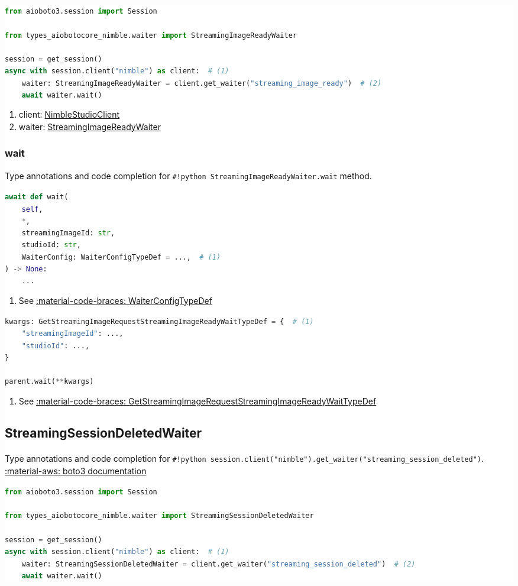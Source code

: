 ```python title="Usage example"
from aioboto3.session import Session

from types_aiobotocore_nimble.waiter import StreamingImageReadyWaiter

session = get_session()
async with session.client("nimble") as client:  # (1)
    waiter: StreamingImageReadyWaiter = client.get_waiter("streaming_image_ready")  # (2)
    await waiter.wait()
```

1. client: [NimbleStudioClient](./client.md)
2. waiter: [StreamingImageReadyWaiter](./waiters.md#streamingimagereadywaiter)


### wait

Type annotations and code completion for `#!python StreamingImageReadyWaiter.wait` method.

```python title="Method definition"
await def wait(
    self,
    *,
    streamingImageId: str,
    studioId: str,
    WaiterConfig: WaiterConfigTypeDef = ...,  # (1)
) -> None:
    ...
```

1. See [:material-code-braces: WaiterConfigTypeDef](./type_defs.md#waiterconfigtypedef) 


```python title="Usage example with kwargs"
kwargs: GetStreamingImageRequestStreamingImageReadyWaitTypeDef = {  # (1)
    "streamingImageId": ...,
    "studioId": ...,
}

parent.wait(**kwargs)
```

1. See [:material-code-braces: GetStreamingImageRequestStreamingImageReadyWaitTypeDef](./type_defs.md#getstreamingimagerequeststreamingimagereadywaittypedef) 
## StreamingSessionDeletedWaiter

Type annotations and code completion for `#!python session.client("nimble").get_waiter("streaming_session_deleted")`.
[:material-aws: boto3 documentation](https://boto3.amazonaws.com/v1/documentation/api/latest/reference/services/nimble.html#NimbleStudio.Waiter.StreamingSessionDeleted)

```python title="Usage example"
from aioboto3.session import Session

from types_aiobotocore_nimble.waiter import StreamingSessionDeletedWaiter

session = get_session()
async with session.client("nimble") as client:  # (1)
    waiter: StreamingSessionDeletedWaiter = client.get_waiter("streaming_session_deleted")  # (2)
    await waiter.wait()
```

